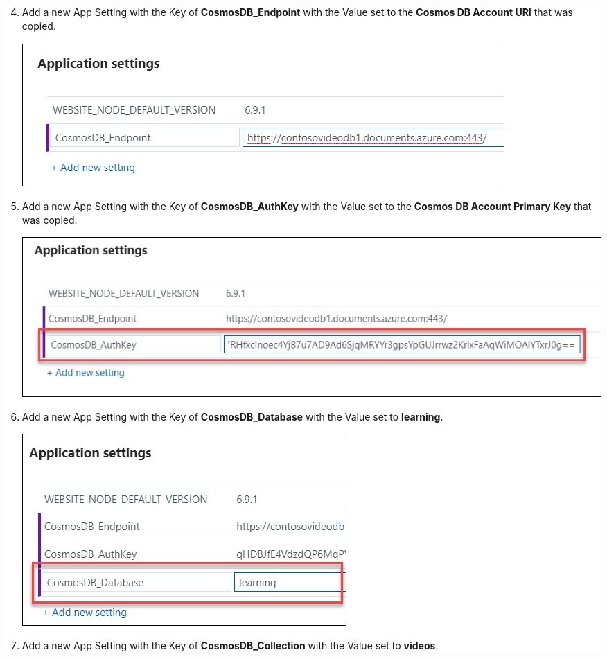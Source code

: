 4.  Add a new App Setting with the Key of **CosmosDB\_Endpoint** with the Value set to the **Cosmos DB Account URI** that was copied.

    ![The CosmosDB\_Endpoint value is displayed on the Application settings pane.](images/Hands-onlabstep-by-step-MediaAIimages/media/image161.png "Add a new App Setting with the Key of CosmosDB_Endpoint")

5.  Add a new App Setting with the Key of **CosmosDB\_AuthKey** with the Value set to the **Cosmos DB Account Primary Key** that was copied.

    ![The CosmosDB\_AuthKey value is highlighted on the Application settings pane.](images/Hands-onlabstep-by-step-MediaAIimages/media/image162.png "Add a new App Setting with the Key of CosmosDB_AuthKey")

6.  Add a new App Setting with the Key of **CosmosDB\_Database** with the Value set to **learning**.

    ![The CosmosDB\_Database value is highlighted on the Application settings pane.](images/Hands-onlabstep-by-step-MediaAIimages/media/image163.png "Add a new App Setting with the Key of CosmosDB_Database")

7.  Add a new App Setting with the Key of **CosmosDB\_Collection** with the Value set to **videos**.
  